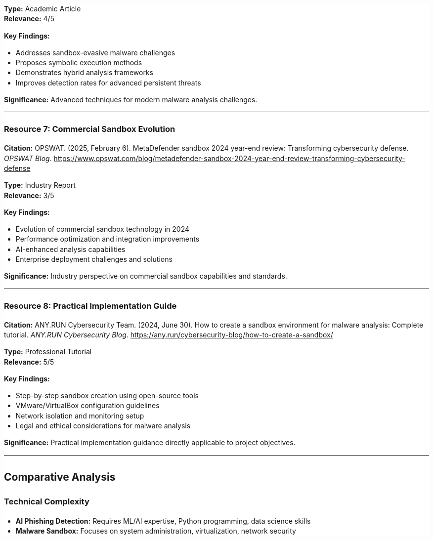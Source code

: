 **Type:** Academic Article  
**Relevance:** 4/5

**Key Findings:**
- Addresses sandbox-evasive malware challenges
- Proposes symbolic execution methods
- Demonstrates hybrid analysis frameworks
- Improves detection rates for advanced persistent threats

**Significance:** Advanced techniques for modern malware analysis challenges.

---

### Resource 7: Commercial Sandbox Evolution
**Citation:** OPSWAT. (2025, February 6). MetaDefender sandbox 2024 year-end review: Transforming cybersecurity defense. *OPSWAT Blog*. https://www.opswat.com/blog/metadefender-sandbox-2024-year-end-review-transforming-cybersecurity-defense

**Type:** Industry Report  
**Relevance:** 3/5

**Key Findings:**
- Evolution of commercial sandbox technology in 2024
- Performance optimization and integration improvements
- AI-enhanced analysis capabilities
- Enterprise deployment challenges and solutions

**Significance:** Industry perspective on commercial sandbox capabilities and standards.

---

### Resource 8: Practical Implementation Guide
**Citation:** ANY.RUN Cybersecurity Team. (2024, June 30). How to create a sandbox environment for malware analysis: Complete tutorial. *ANY.RUN Cybersecurity Blog*. https://any.run/cybersecurity-blog/how-to-create-a-sandbox/

**Type:** Professional Tutorial  
**Relevance:** 5/5

**Key Findings:**
- Step-by-step sandbox creation using open-source tools
- VMware/VirtualBox configuration guidelines
- Network isolation and monitoring setup
- Legal and ethical considerations for malware analysis

**Significance:** Practical implementation guidance directly applicable to project objectives.

---

## Comparative Analysis

### Technical Complexity
- **AI Phishing Detection:** Requires ML/AI expertise, Python programming, data science skills
- **Malware Sandbox:** Focuses on system administration, virtualization, network security
